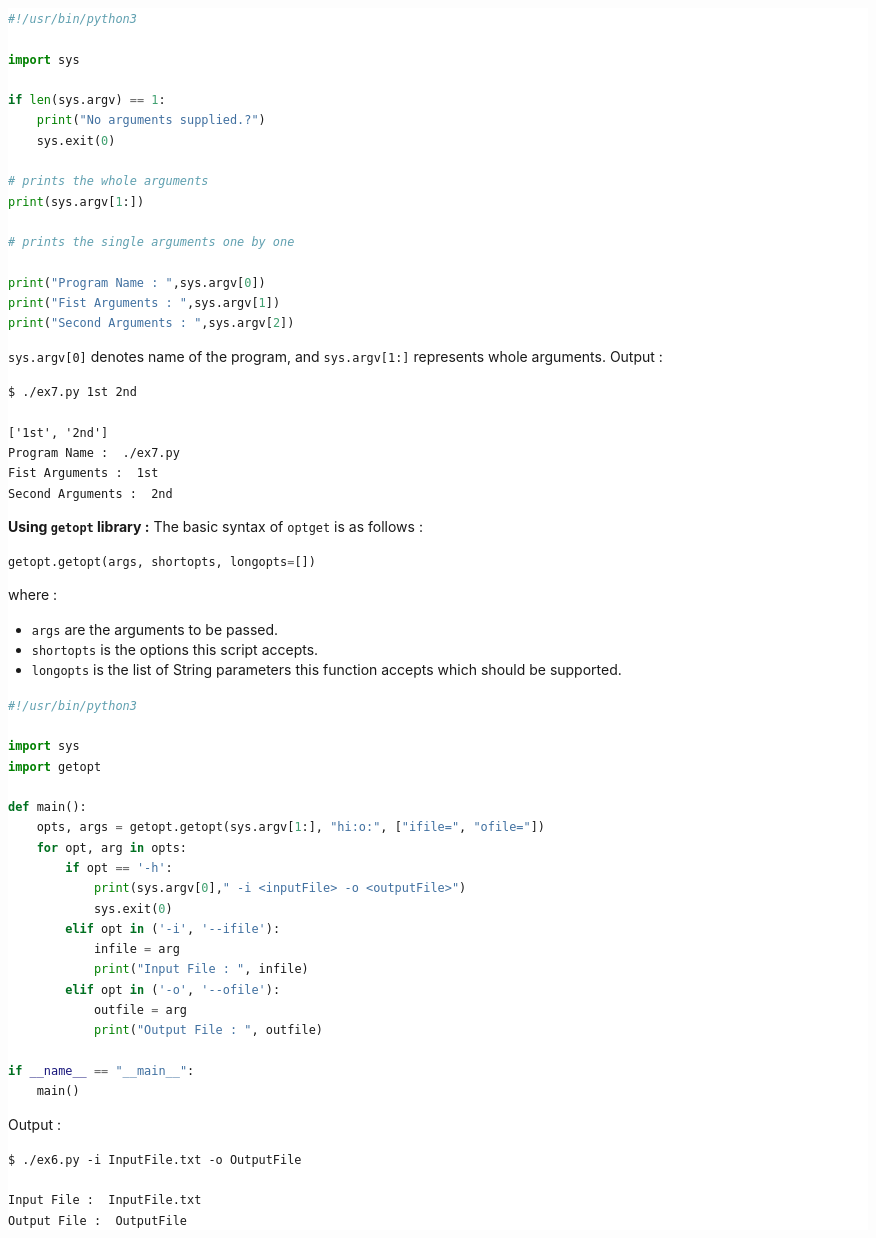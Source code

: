 ```python
#!/usr/bin/python3

import sys

if len(sys.argv) == 1:
    print("No arguments supplied.?")
    sys.exit(0)

# prints the whole arguments
print(sys.argv[1:])

# prints the single arguments one by one

print("Program Name : ",sys.argv[0])
print("Fist Arguments : ",sys.argv[1])
print("Second Arguments : ",sys.argv[2])
```
`sys.argv[0]` denotes name of the program, and `sys.argv[1:]` represents whole arguments. Output :
```console
$ ./ex7.py 1st 2nd

['1st', '2nd']
Program Name :  ./ex7.py
Fist Arguments :  1st
Second Arguments :  2nd
```
**Using `getopt` library :**
The basic syntax of `optget` is as follows :
```python
getopt.getopt(args, shortopts, longopts=[])
```
where :
* `args` are the arguments to be passed.
* `shortopts` is the options this script accepts.
* `longopts` is the list of String parameters this function accepts which should be supported.

```python
#!/usr/bin/python3

import sys
import getopt

def main():
    opts, args = getopt.getopt(sys.argv[1:], "hi:o:", ["ifile=", "ofile="])
    for opt, arg in opts:
        if opt == '-h':
            print(sys.argv[0]," -i <inputFile> -o <outputFile>")
            sys.exit(0)
        elif opt in ('-i', '--ifile'):
            infile = arg
            print("Input File : ", infile)
        elif opt in ('-o', '--ofile'):
            outfile = arg
            print("Output File : ", outfile)

if __name__ == "__main__":
    main()
```
Output :
```console
$ ./ex6.py -i InputFile.txt -o OutputFile

Input File :  InputFile.txt
Output File :  OutputFile
```
